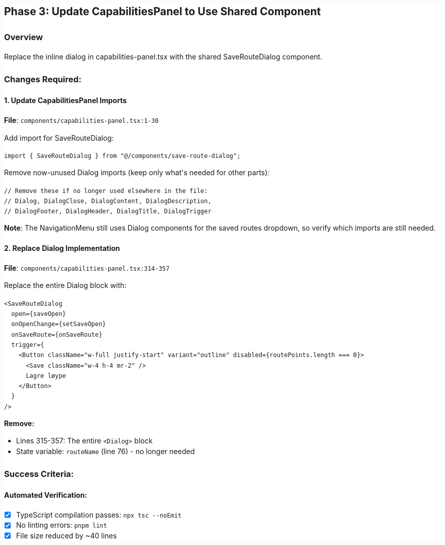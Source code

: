 ## Phase 3: Update CapabilitiesPanel to Use Shared Component

### Overview
Replace the inline dialog in capabilities-panel.tsx with the shared SaveRouteDialog component.

### Changes Required:

#### 1. Update CapabilitiesPanel Imports
**File**: `components/capabilities-panel.tsx:1-30`

Add import for SaveRouteDialog:

```tsx
import { SaveRouteDialog } from "@/components/save-route-dialog";
```

Remove now-unused Dialog imports (keep only what's needed for other parts):

```tsx
// Remove these if no longer used elsewhere in the file:
// Dialog, DialogClose, DialogContent, DialogDescription,
// DialogFooter, DialogHeader, DialogTitle, DialogTrigger
```

**Note**: The NavigationMenu still uses Dialog components for the saved routes dropdown, so verify which imports are still needed.

#### 2. Replace Dialog Implementation
**File**: `components/capabilities-panel.tsx:314-357`

Replace the entire Dialog block with:

```tsx
<SaveRouteDialog
  open={saveOpen}
  onOpenChange={setSaveOpen}
  onSaveRoute={onSaveRoute}
  trigger={
    <Button className="w-full justify-start" variant="outline" disabled={routePoints.length === 0}>
      <Save className="w-4 h-4 mr-2" />
      Lagre løype
    </Button>
  }
/>
```

**Remove:**
- Lines 315-357: The entire `<Dialog>` block
- State variable: `routeName` (line 76) - no longer needed

### Success Criteria:

#### Automated Verification:
- [x] TypeScript compilation passes: `npx tsc --noEmit`
- [x] No linting errors: `pnpm lint`
- [x] File size reduced by ~40 lines
